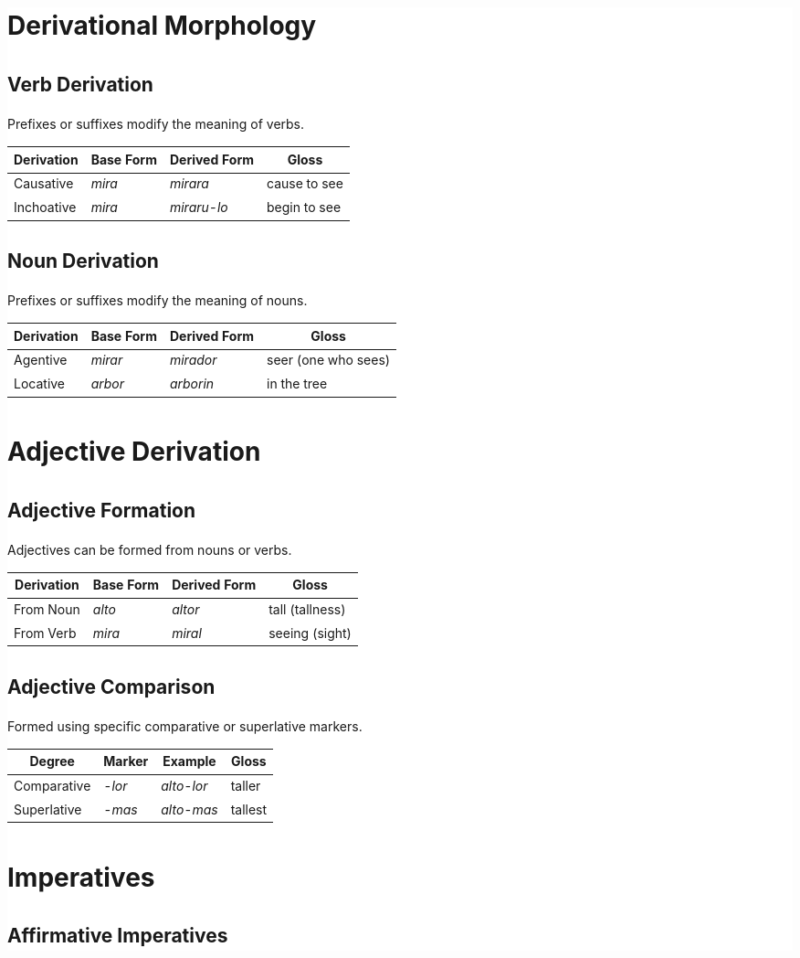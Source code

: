# Derivational Morphology

## Verb Derivation

Prefixes or suffixes modify the meaning of verbs.

|**Derivation**|**Base Form**|**Derived Form**|**Gloss**|
|---|---|---|---|
|Causative|_mira_|_mirara_|cause to see|
|Inchoative|_mira_|_miraru-lo_|begin to see|

## Noun Derivation

Prefixes or suffixes modify the meaning of nouns.

|**Derivation**|**Base Form**|**Derived Form**|**Gloss**|
|---|---|---|---|
|Agentive|_mirar_|_mirador_|seer (one who sees)|
|Locative|_arbor_|_arborin_|in the tree|

# Adjective Derivation

## Adjective Formation

Adjectives can be formed from nouns or verbs.

|**Derivation**|**Base Form**|**Derived Form**|**Gloss**|
|---|---|---|---|
|From Noun|_alto_|_altor_|tall (tallness)|
|From Verb|_mira_|_miral_|seeing (sight)|

## Adjective Comparison

Formed using specific comparative or superlative markers.

|**Degree**|**Marker**|**Example**|**Gloss**|
|---|---|---|---|
|Comparative|_-lor_|_alto-lor_|taller|
|Superlative|_-mas_|_alto-mas_|tallest|

# Imperatives

## Affirmative Imperatives
